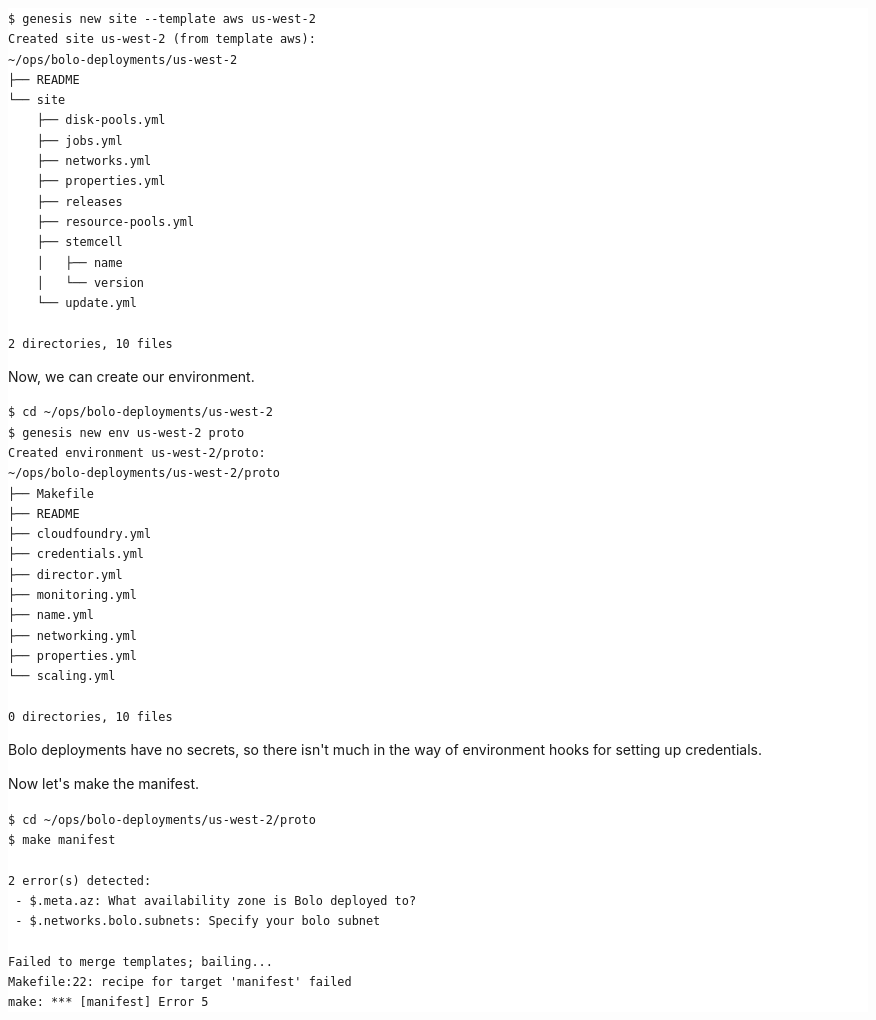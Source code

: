 ```
$ genesis new site --template aws us-west-2
Created site us-west-2 (from template aws):
~/ops/bolo-deployments/us-west-2
├── README
└── site
    ├── disk-pools.yml
    ├── jobs.yml
    ├── networks.yml
    ├── properties.yml
    ├── releases
    ├── resource-pools.yml
    ├── stemcell
    │   ├── name
    │   └── version
    └── update.yml

2 directories, 10 files
```

Now, we can create our environment.

```
$ cd ~/ops/bolo-deployments/us-west-2
$ genesis new env us-west-2 proto
Created environment us-west-2/proto:
~/ops/bolo-deployments/us-west-2/proto
├── Makefile
├── README
├── cloudfoundry.yml
├── credentials.yml
├── director.yml
├── monitoring.yml
├── name.yml
├── networking.yml
├── properties.yml
└── scaling.yml

0 directories, 10 files
```

Bolo deployments have no secrets, so there isn't much in the way
of environment hooks for setting up credentials.

Now let's make the manifest.

```
$ cd ~/ops/bolo-deployments/us-west-2/proto
$ make manifest

2 error(s) detected:
 - $.meta.az: What availability zone is Bolo deployed to?
 - $.networks.bolo.subnets: Specify your bolo subnet

Failed to merge templates; bailing...
Makefile:22: recipe for target 'manifest' failed
make: *** [manifest] Error 5
```
